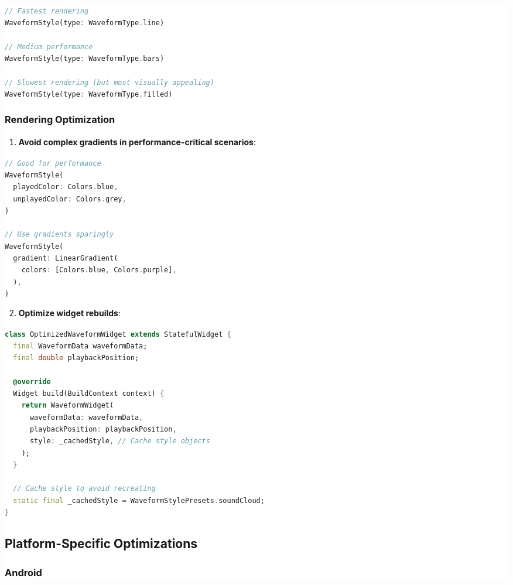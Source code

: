 ```dart
// Fastest rendering
WaveformStyle(type: WaveformType.line)

// Medium performance
WaveformStyle(type: WaveformType.bars)

// Slowest rendering (but most visually appealing)
WaveformStyle(type: WaveformType.filled)
```

### Rendering Optimization

1. **Avoid complex gradients in performance-critical scenarios**:

```dart
// Good for performance
WaveformStyle(
  playedColor: Colors.blue,
  unplayedColor: Colors.grey,
)

// Use gradients sparingly
WaveformStyle(
  gradient: LinearGradient(
    colors: [Colors.blue, Colors.purple],
  ),
)
```

2. **Optimize widget rebuilds**:

```dart
class OptimizedWaveformWidget extends StatefulWidget {
  final WaveformData waveformData;
  final double playbackPosition;
  
  @override
  Widget build(BuildContext context) {
    return WaveformWidget(
      waveformData: waveformData,
      playbackPosition: playbackPosition,
      style: _cachedStyle, // Cache style objects
    );
  }
  
  // Cache style to avoid recreating
  static final _cachedStyle = WaveformStylePresets.soundCloud;
}
```

## Platform-Specific Optimizations

### Android
